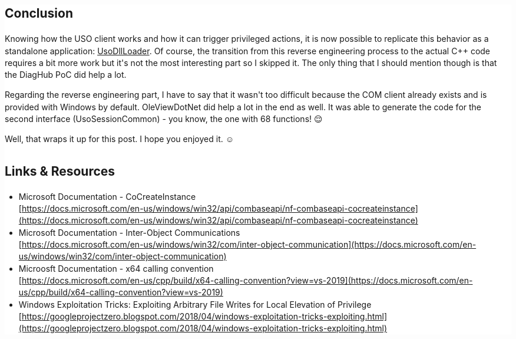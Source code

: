 ## Conclusion 

Knowing how the USO client works and how it can trigger privileged actions, it is now possible to replicate this behavior as a standalone application: [UsoDllLoader](https://github.com/itm4n/UsoDllLoader). Of course, the transition from this reverse engineering process to the actual C++ code requires a bit more work but it's not the most interesting part so I skipped it. The only thing that I should mention though is that the DiagHub PoC did help a lot. 

Regarding the reverse engineering part, I have to say that it wasn't too difficult because the COM client already exists and is provided with Windows by default. OleViewDotNet did help a lot in the end as well. It was able to generate the code for the second interface (UsoSessionCommon) - you know, the one with 68 functions! :relieved: 

Well, that wraps it up for this post. I hope you enjoyed it. :relaxed: 


## Links & Resources 

- Microsoft Documentation - CoCreateInstance  
[https://docs.microsoft.com/en-us/windows/win32/api/combaseapi/nf-combaseapi-cocreateinstance](https://docs.microsoft.com/en-us/windows/win32/api/combaseapi/nf-combaseapi-cocreateinstance)  
- Microsoft Documentation - Inter-Object Communications  
[https://docs.microsoft.com/en-us/windows/win32/com/inter-object-communication](https://docs.microsoft.com/en-us/windows/win32/com/inter-object-communication)  
- Microosft Documentation - x64 calling convention  
[https://docs.microsoft.com/en-us/cpp/build/x64-calling-convention?view=vs-2019](https://docs.microsoft.com/en-us/cpp/build/x64-calling-convention?view=vs-2019)  
- Windows Exploitation Tricks: Exploiting Arbitrary File Writes for Local Elevation of Privilege  
[https://googleprojectzero.blogspot.com/2018/04/windows-exploitation-tricks-exploiting.html](https://googleprojectzero.blogspot.com/2018/04/windows-exploitation-tricks-exploiting.html)  


